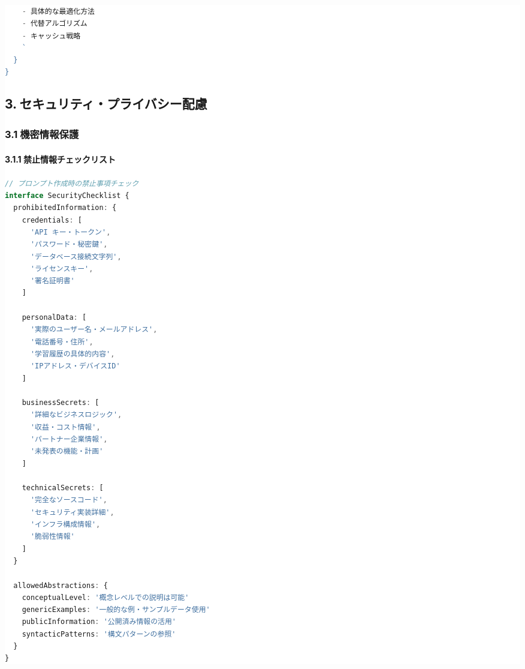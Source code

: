 ```typescript
    - 具体的な最適化方法
    - 代替アルゴリズム
    - キャッシュ戦略
    `
  }
}
```

## 3. セキュリティ・プライバシー配慮

### 3.1 機密情報保護

#### 3.1.1 禁止情報チェックリスト
```typescript
// プロンプト作成時の禁止事項チェック
interface SecurityChecklist {
  prohibitedInformation: {
    credentials: [
      'API キー・トークン',
      'パスワード・秘密鍵',
      'データベース接続文字列',
      'ライセンスキー',
      '署名証明書'
    ]
    
    personalData: [
      '実際のユーザー名・メールアドレス',
      '電話番号・住所',
      '学習履歴の具体的内容',
      'IPアドレス・デバイスID'
    ]
    
    businessSecrets: [
      '詳細なビジネスロジック',
      '収益・コスト情報',
      'パートナー企業情報',
      '未発表の機能・計画'
    ]
    
    technicalSecrets: [
      '完全なソースコード',
      'セキュリティ実装詳細',
      'インフラ構成情報',
      '脆弱性情報'
    ]
  }
  
  allowedAbstractions: {
    conceptualLevel: '概念レベルでの説明は可能'
    genericExamples: '一般的な例・サンプルデータ使用'
    publicInformation: '公開済み情報の活用'
    syntacticPatterns: '構文パターンの参照'
  }
}
```
